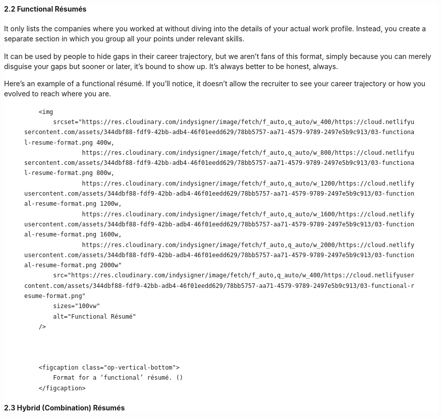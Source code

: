 </figure>


<h4 id="functional">2.2 Functional Ré­su­més</h4>

<p>It only lists the companies where you worked at without diving into the details of your actual work profile. Instead, you create a separate section in which you group all your points under relevant skills.</p>

<p>It can be used by people to hide gaps in their career trajectory, but we aren’t fans of this format, simply because you can merely disguise your gaps but sooner or later, it’s bound to show up. It’s always better to be honest, always.</p>

<p>Here’s an example of a functional ré­su­mé. If you’ll notice, it doesn’t allow the recruiter to see your career trajectory or how you evolved to reach where you are.</p>











<figure >
	
		<img
			srcset="https://res.cloudinary.com/indysigner/image/fetch/f_auto,q_auto/w_400/https://cloud.netlifyusercontent.com/assets/344dbf88-fdf9-42bb-adb4-46f01eedd629/78bb5757-aa71-4579-9789-2497e5b9c913/03-functional-resume-format.png 400w,
			        https://res.cloudinary.com/indysigner/image/fetch/f_auto,q_auto/w_800/https://cloud.netlifyusercontent.com/assets/344dbf88-fdf9-42bb-adb4-46f01eedd629/78bb5757-aa71-4579-9789-2497e5b9c913/03-functional-resume-format.png 800w,
			        https://res.cloudinary.com/indysigner/image/fetch/f_auto,q_auto/w_1200/https://cloud.netlifyusercontent.com/assets/344dbf88-fdf9-42bb-adb4-46f01eedd629/78bb5757-aa71-4579-9789-2497e5b9c913/03-functional-resume-format.png 1200w,
			        https://res.cloudinary.com/indysigner/image/fetch/f_auto,q_auto/w_1600/https://cloud.netlifyusercontent.com/assets/344dbf88-fdf9-42bb-adb4-46f01eedd629/78bb5757-aa71-4579-9789-2497e5b9c913/03-functional-resume-format.png 1600w,
			        https://res.cloudinary.com/indysigner/image/fetch/f_auto,q_auto/w_2000/https://cloud.netlifyusercontent.com/assets/344dbf88-fdf9-42bb-adb4-46f01eedd629/78bb5757-aa71-4579-9789-2497e5b9c913/03-functional-resume-format.png 2000w"
			src="https://res.cloudinary.com/indysigner/image/fetch/f_auto,q_auto/w_400/https://cloud.netlifyusercontent.com/assets/344dbf88-fdf9-42bb-adb4-46f01eedd629/78bb5757-aa71-4579-9789-2497e5b9c913/03-functional-resume-format.png"
			sizes="100vw"
			alt="Functional Ré­su­mé"
		/>
	

	
		<figcaption class="op-vertical-bottom">
			Format for a ‘functional’ ré­su­mé. ()
		</figcaption>
	
</figure>


<h4 id="hybrid">2.3 Hybrid (Combination) Ré­su­més</h4>
